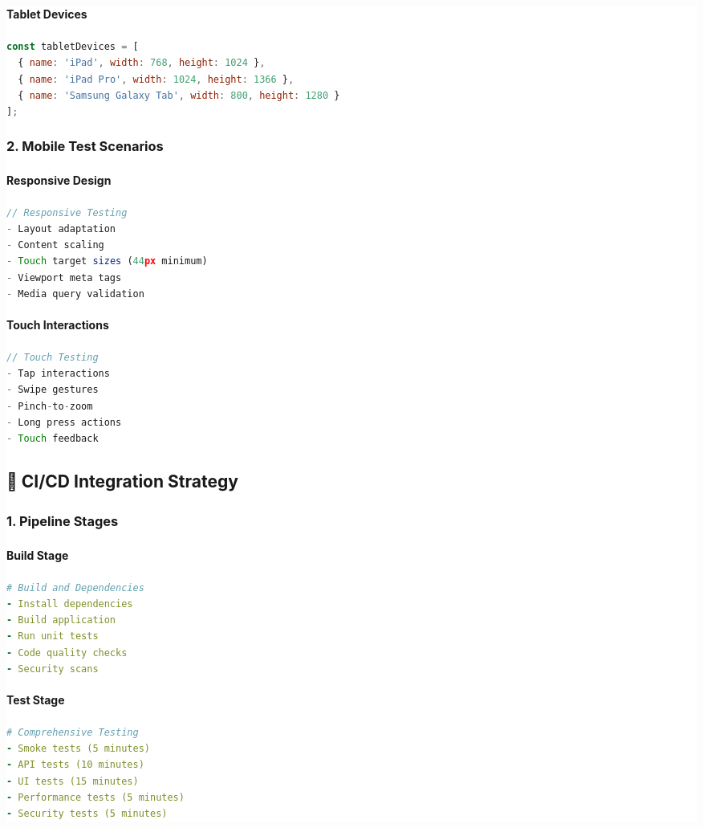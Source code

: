 #### **Tablet Devices**
```javascript
const tabletDevices = [
  { name: 'iPad', width: 768, height: 1024 },
  { name: 'iPad Pro', width: 1024, height: 1366 },
  { name: 'Samsung Galaxy Tab', width: 800, height: 1280 }
];
```

### **2. Mobile Test Scenarios**

#### **Responsive Design**
```javascript
// Responsive Testing
- Layout adaptation
- Content scaling
- Touch target sizes (44px minimum)
- Viewport meta tags
- Media query validation
```

#### **Touch Interactions**
```javascript
// Touch Testing
- Tap interactions
- Swipe gestures
- Pinch-to-zoom
- Long press actions
- Touch feedback
```

## 🔄 CI/CD Integration Strategy

### **1. Pipeline Stages**

#### **Build Stage**
```yaml
# Build and Dependencies
- Install dependencies
- Build application
- Run unit tests
- Code quality checks
- Security scans
```

#### **Test Stage**
```yaml
# Comprehensive Testing
- Smoke tests (5 minutes)
- API tests (10 minutes)
- UI tests (15 minutes)
- Performance tests (5 minutes)
- Security tests (5 minutes)
```
